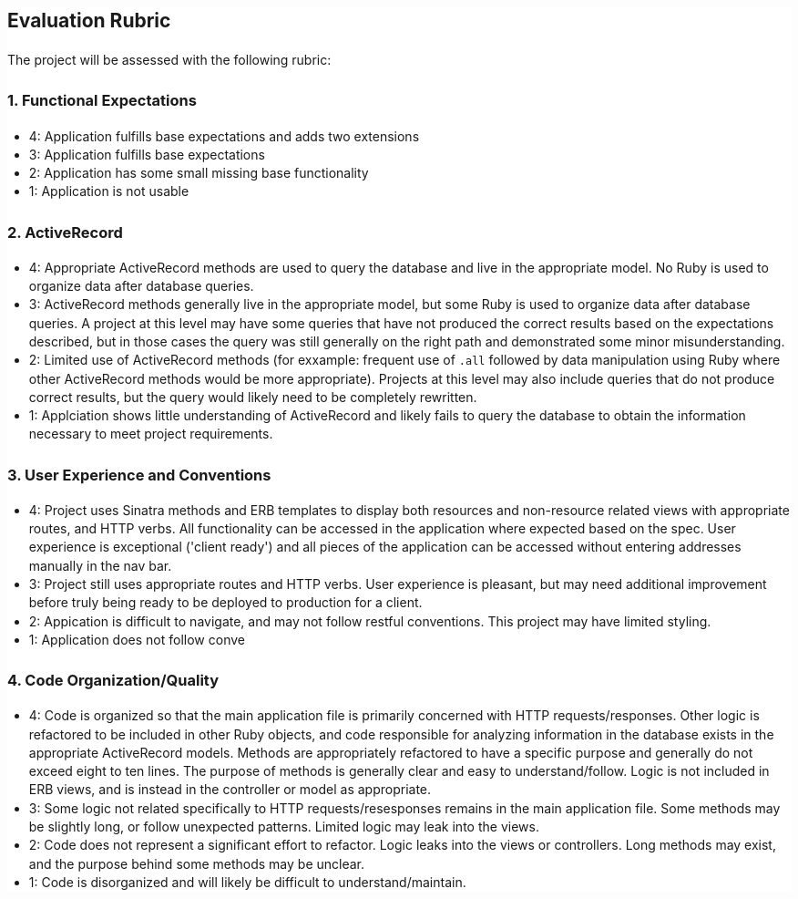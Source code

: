 ## Evaluation Rubric

The project will be assessed with the following rubric:

### 1. Functional Expectations

* 4: Application fulfills base expectations and adds two extensions
* 3: Application fulfills base expectations
* 2: Application has some small missing base functionality
* 1: Application is not usable

### 2. ActiveRecord

* 4: Appropriate ActiveRecord methods are used to query the database and live in the appropriate model. No Ruby is used to organize data after database queries.
* 3: ActiveRecord methods generally live in the appropriate model, but some Ruby is used to organize data after database queries. A project at this level may have some queries that have not produced the correct results based on the expectations described, but in those cases the query was still generally on the right path and demonstrated some minor misunderstanding.
* 2: Limited use of ActiveRecord methods (for exxample: frequent use of `.all` followed by data manipulation using Ruby where other ActiveRecord methods would be more appropriate). Projects at this level may also include queries that do not produce correct results, but the query would likely need to be completely rewritten.
* 1: Applciation shows little understanding of ActiveRecord and likely fails to query the database to obtain the information necessary to meet project requirements.

### 3. User Experience and Conventions

* 4: Project uses Sinatra methods and ERB templates to display both resources and non-resource related views with appropriate routes, and HTTP verbs. All functionality can be accessed in the application where expected based on the spec. User experience is exceptional ('client ready') and all pieces of the application can be accessed without entering addresses manually in the nav bar.
* 3: Project still uses appropriate routes and HTTP verbs. User experience is pleasant, but may need additional improvement before truly being ready to be deployed to production for a client.
* 2: Appication is difficult to navigate, and may not follow restful conventions. This project may have limited styling.
* 1: Application does not follow conve

### 4. Code Organization/Quality

* 4: Code is organized so that the main application file is primarily concerned with HTTP requests/responses. Other logic is refactored to be included in other Ruby objects, and code responsible for analyzing information in the database exists in the appropriate ActiveRecord models. Methods are appropriately refactored to have a specific purpose and generally do not exceed eight to ten lines. The purpose of methods is generally clear and easy to understand/follow. Logic is not included in ERB views, and is instead in the controller or model as appropriate.
* 3: Some logic not related specifically to HTTP requests/resesponses remains in the main application file. Some methods may be slightly long, or follow unexpected patterns. Limited logic may leak into the views.
* 2: Code does not represent a significant effort to refactor. Logic leaks into the views or controllers. Long methods may exist, and the purpose behind some methods may be unclear.
* 1: Code is disorganized and will likely be difficult to understand/maintain.
